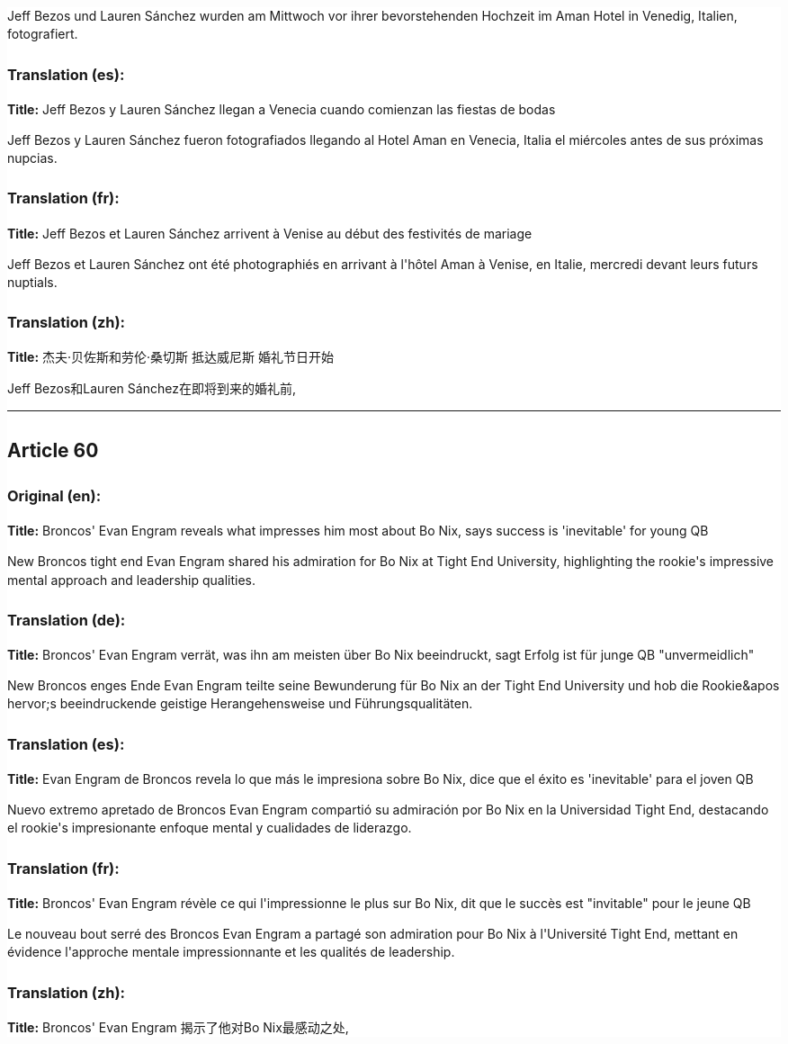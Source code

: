 Jeff Bezos und Lauren Sánchez wurden am Mittwoch vor ihrer bevorstehenden Hochzeit im Aman Hotel in Venedig, Italien, fotografiert.

### Translation (es):
**Title:** Jeff Bezos y Lauren Sánchez llegan a Venecia cuando comienzan las fiestas de bodas

Jeff Bezos y Lauren Sánchez fueron fotografiados llegando al Hotel Aman en Venecia, Italia el miércoles antes de sus próximas nupcias.

### Translation (fr):
**Title:** Jeff Bezos et Lauren Sánchez arrivent à Venise au début des festivités de mariage

Jeff Bezos et Lauren Sánchez ont été photographiés en arrivant à l'hôtel Aman à Venise, en Italie, mercredi devant leurs futurs nuptials.

### Translation (zh):
**Title:** 杰夫·贝佐斯和劳伦·桑切斯 抵达威尼斯 婚礼节日开始

Jeff Bezos和Lauren Sánchez在即将到来的婚礼前,

---

## Article 60
### Original (en):
**Title:** Broncos' Evan Engram reveals what impresses him most about Bo Nix, says success is 'inevitable' for young QB

New Broncos tight end Evan Engram shared his admiration for Bo Nix at Tight End University, highlighting the rookie&apos;s impressive mental approach and leadership qualities.

### Translation (de):
**Title:** Broncos' Evan Engram verrät, was ihn am meisten über Bo Nix beeindruckt, sagt Erfolg ist für junge QB "unvermeidlich"

New Broncos enges Ende Evan Engram teilte seine Bewunderung für Bo Nix an der Tight End University und hob die Rookie&apos hervor;s beeindruckende geistige Herangehensweise und Führungsqualitäten.

### Translation (es):
**Title:** Evan Engram de Broncos revela lo que más le impresiona sobre Bo Nix, dice que el éxito es 'inevitable' para el joven QB

Nuevo extremo apretado de Broncos Evan Engram compartió su admiración por Bo Nix en la Universidad Tight End, destacando el rookie&apos;s impresionante enfoque mental y cualidades de liderazgo.

### Translation (fr):
**Title:** Broncos' Evan Engram révèle ce qui l'impressionne le plus sur Bo Nix, dit que le succès est "invitable" pour le jeune QB

Le nouveau bout serré des Broncos Evan Engram a partagé son admiration pour Bo Nix à l'Université Tight End, mettant en évidence l'approche mentale impressionnante et les qualités de leadership.

### Translation (zh):
**Title:** Broncos' Evan Engram 揭示了他对Bo Nix最感动之处,
